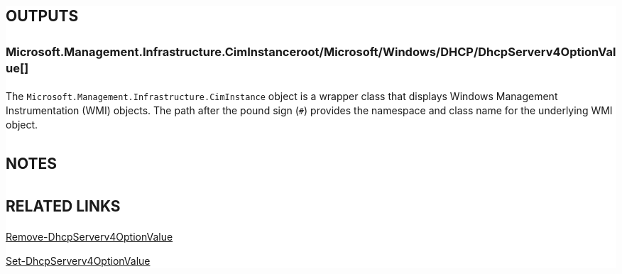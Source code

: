 ## OUTPUTS

### Microsoft.Management.Infrastructure.CimInstanceroot/Microsoft/Windows/DHCP/DhcpServerv4OptionValue[]
The `Microsoft.Management.Infrastructure.CimInstance` object is a wrapper class that displays Windows Management Instrumentation (WMI) objects.
The path after the pound sign (`#`) provides the namespace and class name for the underlying WMI object.

## NOTES

## RELATED LINKS

[Remove-DhcpServerv4OptionValue](./Remove-DhcpServerv4OptionValue.md)

[Set-DhcpServerv4OptionValue](./Set-DhcpServerv4OptionValue.md)

